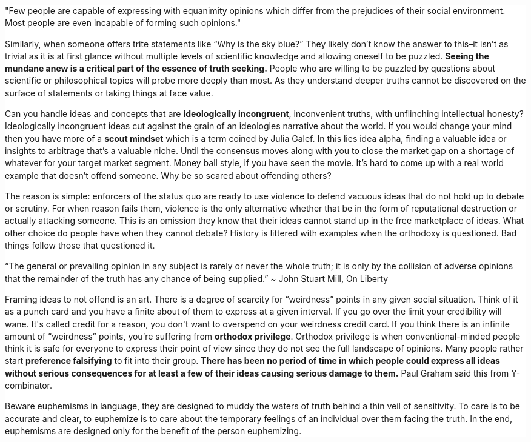 "Few people are capable of expressing with equanimity opinions which differ from the prejudices of their social environment. 
Most people are even incapable of forming such opinions."

Similarly, when someone offers trite statements like “Why is the sky blue?” 
They likely don’t know the answer to this–it isn’t as trivial as it is at first glance without multiple levels of scientific knowledge and allowing oneself to be puzzled. 
**Seeing the mundane anew is a critical part of the essence of truth seeking.**
People who are willing to be puzzled by questions about scientific or philosophical topics will probe more deeply than most. 
As they understand deeper truths cannot be discovered on the surface of statements or taking things at face value.

Can you handle ideas and concepts that are **ideologically incongruent**, inconvenient truths, with unflinching intellectual honesty? 
Ideologically incongruent ideas cut against the grain of an ideologies narrative about the world. 
If you would change your mind then you have more of a **scout mindset** which is a term coined by Julia Galef.
In this lies idea alpha, finding a valuable idea or insights to arbitrage that’s a valuable niche.
Until the consensus moves along with you to close the market gap on a shortage of whatever for your target market segment. 
Money ball style, if you have seen the movie.
It’s hard to come up with a real world example that doesn’t offend someone. 
Why be so scared about offending others? 

The reason is simple: enforcers of the status quo are ready to use violence to defend vacuous ideas that do not hold up to debate or scrutiny. 
For when reason fails them, violence is the only alternative whether that be in the form of reputational destruction or actually attacking someone. 
This is an omission they know that their ideas cannot stand up in the free marketplace of ideas.
What other choice do people have when they cannot debate? 
History is littered with examples when the orthodoxy is questioned.
Bad things follow those that questioned it.

“The general or prevailing opinion in any subject is rarely or never the whole truth; it is only by the collision of adverse opinions that the remainder of the truth has any chance of being supplied.” ~ John Stuart Mill, On Liberty

Framing ideas to not offend is an art. 
There is a degree of scarcity for “weirdness” points in any given social situation. Think of it as a punch card and you have a finite about of them to express at a given interval. If you go over the limit your credibility will wane. It's called credit for a reason, you don't want to overspend on your weirdness credit card.
If you think there is an infinite amount of “weirdness” points, you’re suffering from **orthodox privilege**. 
Orthodox privilege is when conventional-minded people think it is safe for everyone to express their point of view since they do not see the full landscape of opinions. 
Many people rather start **preference falsifying** to fit into their group. 
**There has been no period of time in which people could express all ideas without serious consequences for at least a few of their ideas causing serious damage to them.** Paul Graham said this from Y-combinator.

Beware euphemisms in language, they are designed to muddy the waters of truth behind a thin veil of sensitivity. 
To care is to be accurate and clear, to euphemize is to care about the temporary feelings of an individual over them facing the truth. 
In the end, euphemisms are designed only for the benefit of the person euphemizing. 
